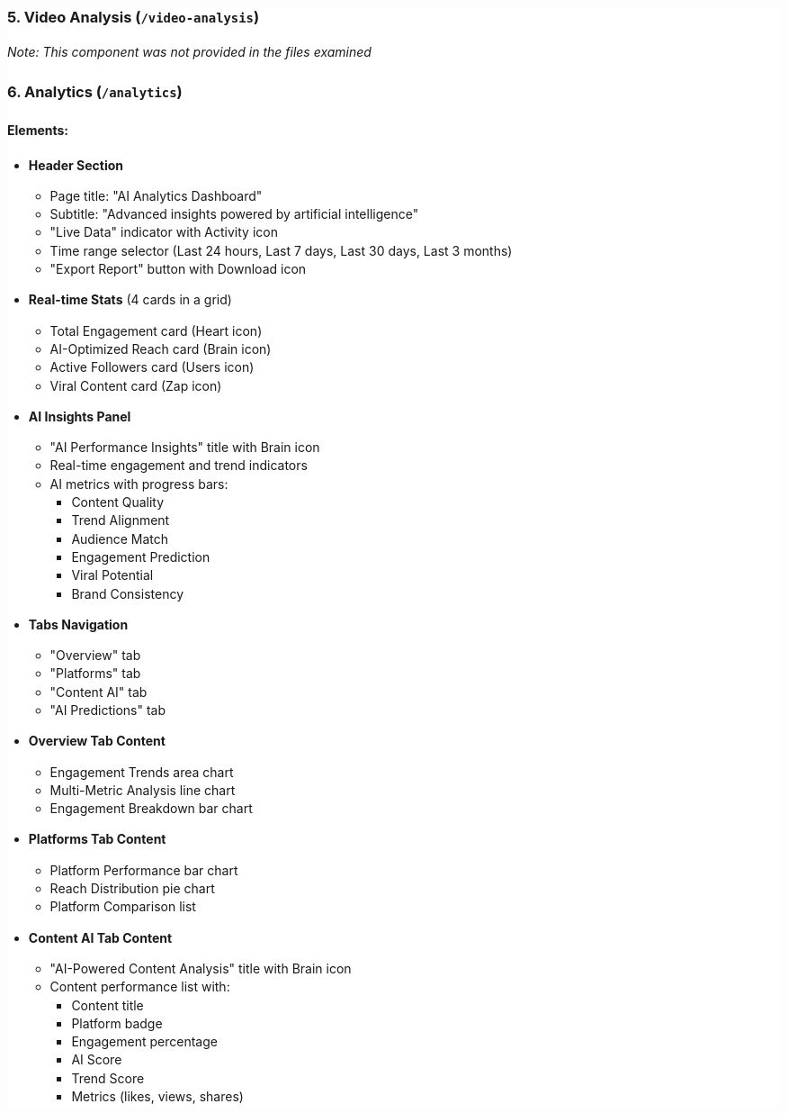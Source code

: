 ### 5. Video Analysis (`/video-analysis`)

*Note: This component was not provided in the files examined*

### 6. Analytics (`/analytics`)

#### Elements:
- **Header Section**
  - Page title: "AI Analytics Dashboard"
  - Subtitle: "Advanced insights powered by artificial intelligence"
  - "Live Data" indicator with Activity icon
  - Time range selector (Last 24 hours, Last 7 days, Last 30 days, Last 3 months)
  - "Export Report" button with Download icon

- **Real-time Stats** (4 cards in a grid)
  - Total Engagement card (Heart icon)
  - AI-Optimized Reach card (Brain icon)
  - Active Followers card (Users icon)
  - Viral Content card (Zap icon)

- **AI Insights Panel**
  - "AI Performance Insights" title with Brain icon
  - Real-time engagement and trend indicators
  - AI metrics with progress bars:
    - Content Quality
    - Trend Alignment
    - Audience Match
    - Engagement Prediction
    - Viral Potential
    - Brand Consistency

- **Tabs Navigation**
  - "Overview" tab
  - "Platforms" tab
  - "Content AI" tab
  - "AI Predictions" tab

- **Overview Tab Content**
  - Engagement Trends area chart
  - Multi-Metric Analysis line chart
  - Engagement Breakdown bar chart

- **Platforms Tab Content**
  - Platform Performance bar chart
  - Reach Distribution pie chart
  - Platform Comparison list

- **Content AI Tab Content**
  - "AI-Powered Content Analysis" title with Brain icon
  - Content performance list with:
    - Content title
    - Platform badge
    - Engagement percentage
    - AI Score
    - Trend Score
    - Metrics (likes, views, shares)

